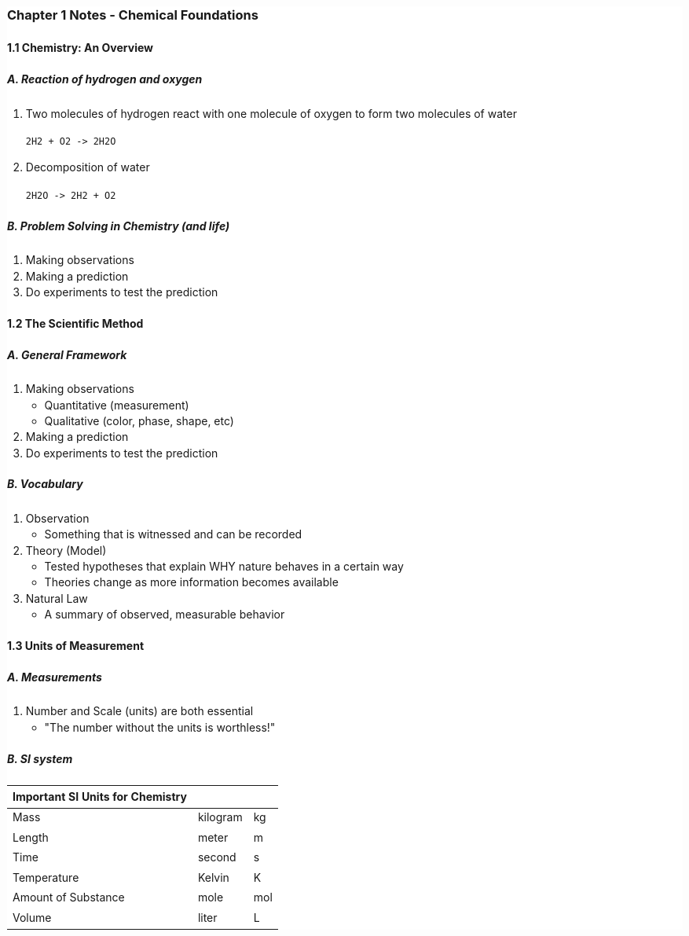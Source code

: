### **Chapter 1 Notes - Chemical Foundations**

#### 1.1 Chemistry: An Overview

##### A. Reaction of hydrogen and oxygen

1. Two molecules of hydrogen react with one molecule of oxygen to form two molecules of water

    `2H2 + O2 -> 2H2O`

2. Decomposition of water

    `2H2O -> 2H2 + O2`

##### B. Problem Solving in Chemistry (and life)

1. Making observations
2. Making a prediction
3. Do experiments to test the prediction

#### 1.2 The Scientific Method

##### A. General Framework

1. Making observations
    - Quantitative (measurement)
    - Qualitative (color, phase, shape, etc)
2. Making a prediction
3. Do experiments to test the prediction

##### B. Vocabulary

1. Observation
    - Something that is witnessed and can be recorded
2. Theory (Model)
    - Tested hypotheses that explain WHY nature behaves in a certain way
    - Theories change as more information becomes available
3. Natural Law
    - A summary of observed, measurable behavior

#### 1.3 Units of Measurement

##### A. Measurements

1. Number and Scale (units) are both essential
    - "The number without the units is worthless!"

##### B. SI system

| Important SI Units for Chemistry |           |     |
|----------------------------------|-----------|-----|
| Mass                             | kilogram  | kg  |
| Length                           | meter     | m   |
| Time                             | second    | s   |
| Temperature                      | Kelvin    | K   |
| Amount of Substance              | mole      | mol |
| Volume                           | liter     | L   |
